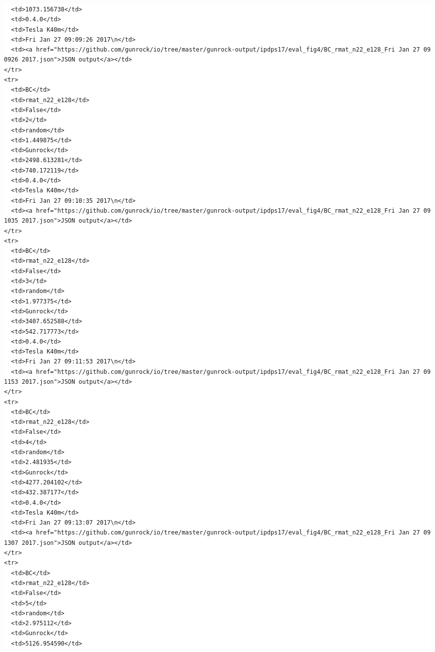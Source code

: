       <td>1073.156738</td>
      <td>0.4.0</td>
      <td>Tesla K40m</td>
      <td>Fri Jan 27 09:09:26 2017\n</td>
      <td><a href="https://github.com/gunrock/io/tree/master/gunrock-output/ipdps17/eval_fig4/BC_rmat_n22_e128_Fri Jan 27 090926 2017.json">JSON output</a></td>
    </tr>
    <tr>
      <td>BC</td>
      <td>rmat_n22_e128</td>
      <td>False</td>
      <td>2</td>
      <td>random</td>
      <td>1.449875</td>
      <td>Gunrock</td>
      <td>2498.613281</td>
      <td>740.172119</td>
      <td>0.4.0</td>
      <td>Tesla K40m</td>
      <td>Fri Jan 27 09:10:35 2017\n</td>
      <td><a href="https://github.com/gunrock/io/tree/master/gunrock-output/ipdps17/eval_fig4/BC_rmat_n22_e128_Fri Jan 27 091035 2017.json">JSON output</a></td>
    </tr>
    <tr>
      <td>BC</td>
      <td>rmat_n22_e128</td>
      <td>False</td>
      <td>3</td>
      <td>random</td>
      <td>1.977375</td>
      <td>Gunrock</td>
      <td>3407.652588</td>
      <td>542.717773</td>
      <td>0.4.0</td>
      <td>Tesla K40m</td>
      <td>Fri Jan 27 09:11:53 2017\n</td>
      <td><a href="https://github.com/gunrock/io/tree/master/gunrock-output/ipdps17/eval_fig4/BC_rmat_n22_e128_Fri Jan 27 091153 2017.json">JSON output</a></td>
    </tr>
    <tr>
      <td>BC</td>
      <td>rmat_n22_e128</td>
      <td>False</td>
      <td>4</td>
      <td>random</td>
      <td>2.481935</td>
      <td>Gunrock</td>
      <td>4277.204102</td>
      <td>432.387177</td>
      <td>0.4.0</td>
      <td>Tesla K40m</td>
      <td>Fri Jan 27 09:13:07 2017\n</td>
      <td><a href="https://github.com/gunrock/io/tree/master/gunrock-output/ipdps17/eval_fig4/BC_rmat_n22_e128_Fri Jan 27 091307 2017.json">JSON output</a></td>
    </tr>
    <tr>
      <td>BC</td>
      <td>rmat_n22_e128</td>
      <td>False</td>
      <td>5</td>
      <td>random</td>
      <td>2.975112</td>
      <td>Gunrock</td>
      <td>5126.954590</td>
